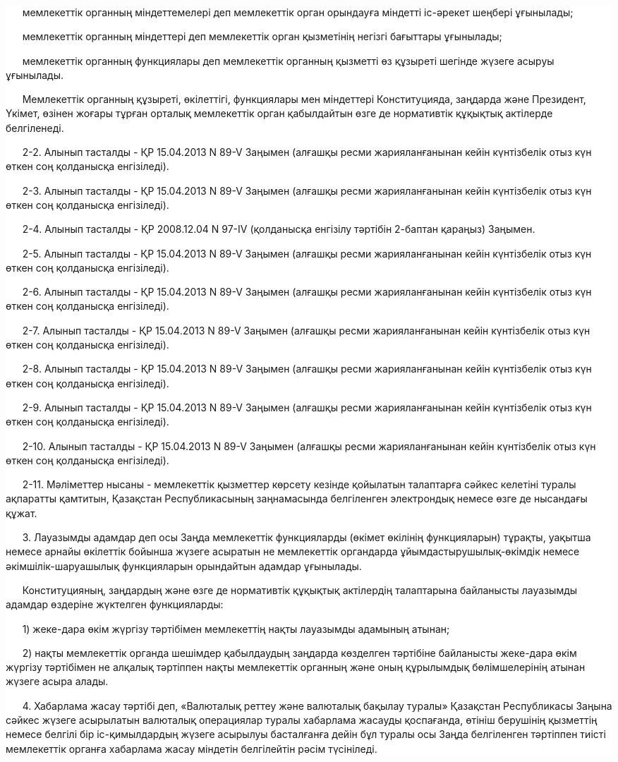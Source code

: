       мемлекеттiк органның мiндеттемелерi деп мемлекеттiк орган орындауға мiндеттi iс-әрекет шеңберi ұғынылады;

      мемлекеттiк органның мiндеттерi деп мемлекеттiк орган қызметiнiң негiзгi бағыттары ұғынылады;

      мемлекеттiк органның функциялары деп мемлекеттiк органның қызметтi өз құзыреті шегiнде жүзеге асыруы ұғынылады.

      Мемлекеттік органның құзыреті, өкілеттігі, функциялары мен міндеттері Конституцияда, заңдарда және Президент, Үкімет, өзінен жоғары тұрған орталық мемлекеттік орган қабылдайтын өзге де нормативтік құқықтық актілерде белгіленеді.

      2-2. Алынып тасталды - ҚР 15.04.2013 N 89-V Заңымен (алғашқы ресми жарияланғанынан кейін күнтізбелік отыз күн өткен соң қолданысқа енгізіледі).

      2-3. Алынып тасталды - ҚР 15.04.2013 N 89-V Заңымен (алғашқы ресми жарияланғанынан кейін күнтізбелік отыз күн өткен соң қолданысқа енгізіледі).

      2-4. Алынып тасталды - ҚР 2008.12.04 N 97-IV (қолданысқа енгізілу тәртібін 2-баптан қараңыз) Заңымен.

      2-5. Алынып тасталды - ҚР 15.04.2013 N 89-V Заңымен (алғашқы ресми жарияланғанынан кейін күнтізбелік отыз күн өткен соң қолданысқа енгізіледі).

      2-6. Алынып тасталды - ҚР 15.04.2013 N 89-V Заңымен (алғашқы ресми жарияланғанынан кейін күнтізбелік отыз күн өткен соң қолданысқа енгізіледі).

      2-7. Алынып тасталды - ҚР 15.04.2013 N 89-V Заңымен (алғашқы ресми жарияланғанынан кейін күнтізбелік отыз күн өткен соң қолданысқа енгізіледі).

      2-8. Алынып тасталды - ҚР 15.04.2013 N 89-V Заңымен (алғашқы ресми жарияланғанынан кейін күнтізбелік отыз күн өткен соң қолданысқа енгізіледі).

      2-9. Алынып тасталды - ҚР 15.04.2013 N 89-V Заңымен (алғашқы ресми жарияланғанынан кейін күнтізбелік отыз күн өткен соң қолданысқа енгізіледі).

      2-10. Алынып тасталды - ҚР 15.04.2013 N 89-V Заңымен (алғашқы ресми жарияланғанынан кейін күнтізбелік отыз күн өткен соң қолданысқа енгізіледі).

      2-11. Мәліметтер нысаны - мемлекеттік қызметтер көрсету кезінде қойылатын талаптарға сәйкес келетіні туралы ақпаратты қамтитын, Қазақстан Республикасының заңнамасында белгіленген электрондық немесе өзге де нысандағы құжат.

      3. Лауазымды адамдар деп осы Заңда мемлекеттiк функцияларды (өкiмет өкiлiнiң функцияларын) тұрақты, уақытша немесе арнайы өкiлеттiк бойынша жүзеге асыратын не мемлекеттiк органдарда ұйымдастырушылық-өкiмдiк немесе әкiмшілiк-шаруашылық функцияларын орындайтын адамдар ұғынылады.

      Конституцияның, заңдардың және өзге де нормативтiк құқықтық актiлердiң талаптарына байланысты лауазымды адамдар өздерiне жүктелген функцияларды:

      1) жеке-дара өкiм жүргiзу тәртiбiмен мемлекеттiң нақты лауазымды адамының атынан;

      2) нақты мемлекеттiк органда шешiмдер қабылдаудың заңдарда көзделген тәртiбiне байланысты жеке-дара өкiм жүргiзу тәртiбiмен не алқалық тәртiппен нақты мемлекеттiк органның және оның құрылымдық бөлiмшелерiнiң атынан жүзеге асыра алады.

      4. Хабарлама жасау тәртібі деп, «Валюталық реттеу және валюталық бақылау туралы» Қазақстан Республикасы Заңына сәйкес жүзеге асырылатын валюталық операциялар туралы хабарлама жасауды қоспағанда, өтініш берушінің қызметтің немесе белгілі бір іс-қимылдардың жүзеге асырылуы басталғанға дейін бұл туралы осы Заңда белгіленген тәртіппен тиісті мемлекеттік органға хабарлама жасау міндетін белгілейтін рәсім түсініледі.
